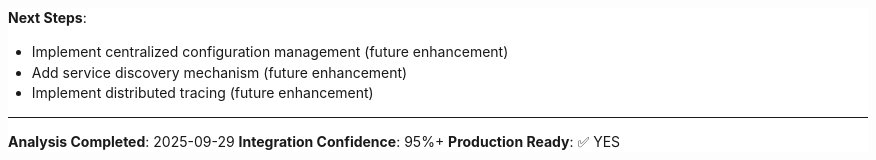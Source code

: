 **Next Steps**:
- Implement centralized configuration management (future enhancement)
- Add service discovery mechanism (future enhancement)
- Implement distributed tracing (future enhancement)

---

**Analysis Completed**: 2025-09-29
**Integration Confidence**: 95%+
**Production Ready**: ✅ YES
